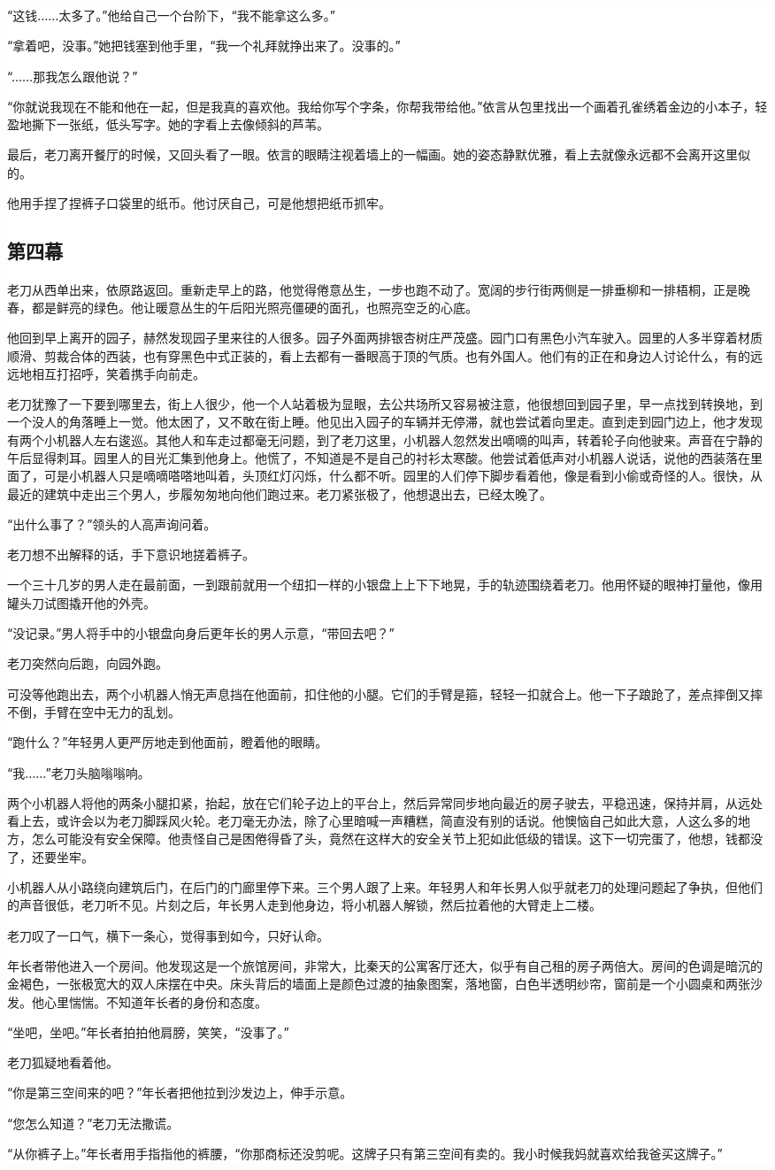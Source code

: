 “这钱……太多了。”他给自己一个台阶下，“我不能拿这么多。”

“拿着吧，没事。”她把钱塞到他手里，“我一个礼拜就挣出来了。没事的。”

“……那我怎么跟他说？”

“你就说我现在不能和他在一起，但是我真的喜欢他。我给你写个字条，你帮我带给他。”依言从包里找出一个画着孔雀绣着金边的小本子，轻盈地撕下一张纸，低头写字。她的字看上去像倾斜的芦苇。

最后，老刀离开餐厅的时候，又回头看了一眼。依言的眼睛注视着墙上的一幅画。她的姿态静默优雅，看上去就像永远都不会离开这里似的。

他用手捏了捏裤子口袋里的纸币。他讨厌自己，可是他想把纸币抓牢。

 

## 第四幕

老刀从西单出来，依原路返回。重新走早上的路，他觉得倦意丛生，一步也跑不动了。宽阔的步行街两侧是一排垂柳和一排梧桐，正是晚春，都是鲜亮的绿色。他让暖意丛生的午后阳光照亮僵硬的面孔，也照亮空乏的心底。

他回到早上离开的园子，赫然发现园子里来往的人很多。园子外面两排银杏树庄严茂盛。园门口有黑色小汽车驶入。园里的人多半穿着材质顺滑、剪裁合体的西装，也有穿黑色中式正装的，看上去都有一番眼高于顶的气质。也有外国人。他们有的正在和身边人讨论什么，有的远远地相互打招呼，笑着携手向前走。

老刀犹豫了一下要到哪里去，街上人很少，他一个人站着极为显眼，去公共场所又容易被注意，他很想回到园子里，早一点找到转换地，到一个没人的角落睡上一觉。他太困了，又不敢在街上睡。他见出入园子的车辆并无停滞，就也尝试着向里走。直到走到园门边上，他才发现有两个小机器人左右逡巡。其他人和车走过都毫无问题，到了老刀这里，小机器人忽然发出嘀嘀的叫声，转着轮子向他驶来。声音在宁静的午后显得刺耳。园里人的目光汇集到他身上。他慌了，不知道是不是自己的衬衫太寒酸。他尝试着低声对小机器人说话，说他的西装落在里面了，可是小机器人只是嘀嘀嗒嗒地叫着，头顶红灯闪烁，什么都不听。园里的人们停下脚步看着他，像是看到小偷或奇怪的人。很快，从最近的建筑中走出三个男人，步履匆匆地向他们跑过来。老刀紧张极了，他想退出去，已经太晚了。

“出什么事了？”领头的人高声询问着。

老刀想不出解释的话，手下意识地搓着裤子。

一个三十几岁的男人走在最前面，一到跟前就用一个纽扣一样的小银盘上上下下地晃，手的轨迹围绕着老刀。他用怀疑的眼神打量他，像用罐头刀试图撬开他的外壳。

“没记录。”男人将手中的小银盘向身后更年长的男人示意，“带回去吧？”

老刀突然向后跑，向园外跑。

可没等他跑出去，两个小机器人悄无声息挡在他面前，扣住他的小腿。它们的手臂是箍，轻轻一扣就合上。他一下子踉跄了，差点摔倒又摔不倒，手臂在空中无力的乱划。

“跑什么？”年轻男人更严厉地走到他面前，瞪着他的眼睛。

“我……”老刀头脑嗡嗡响。

两个小机器人将他的两条小腿扣紧，抬起，放在它们轮子边上的平台上，然后异常同步地向最近的房子驶去，平稳迅速，保持并肩，从远处看上去，或许会以为老刀脚踩风火轮。老刀毫无办法，除了心里暗喊一声糟糕，简直没有别的话说。他懊恼自己如此大意，人这么多的地方，怎么可能没有安全保障。他责怪自己是困倦得昏了头，竟然在这样大的安全关节上犯如此低级的错误。这下一切完蛋了，他想，钱都没了，还要坐牢。

小机器人从小路绕向建筑后门，在后门的门廊里停下来。三个男人跟了上来。年轻男人和年长男人似乎就老刀的处理问题起了争执，但他们的声音很低，老刀听不见。片刻之后，年长男人走到他身边，将小机器人解锁，然后拉着他的大臂走上二楼。

老刀叹了一口气，横下一条心，觉得事到如今，只好认命。

年长者带他进入一个房间。他发现这是一个旅馆房间，非常大，比秦天的公寓客厅还大，似乎有自己租的房子两倍大。房间的色调是暗沉的金褐色，一张极宽大的双人床摆在中央。床头背后的墙面上是颜色过渡的抽象图案，落地窗，白色半透明纱帘，窗前是一个小圆桌和两张沙发。他心里惴惴。不知道年长者的身份和态度。

“坐吧，坐吧。”年长者拍拍他肩膀，笑笑，“没事了。”

老刀狐疑地看着他。

“你是第三空间来的吧？”年长者把他拉到沙发边上，伸手示意。

“您怎么知道？”老刀无法撒谎。

“从你裤子上。”年长者用手指指他的裤腰，“你那商标还没剪呢。这牌子只有第三空间有卖的。我小时候我妈就喜欢给我爸买这牌子。”
